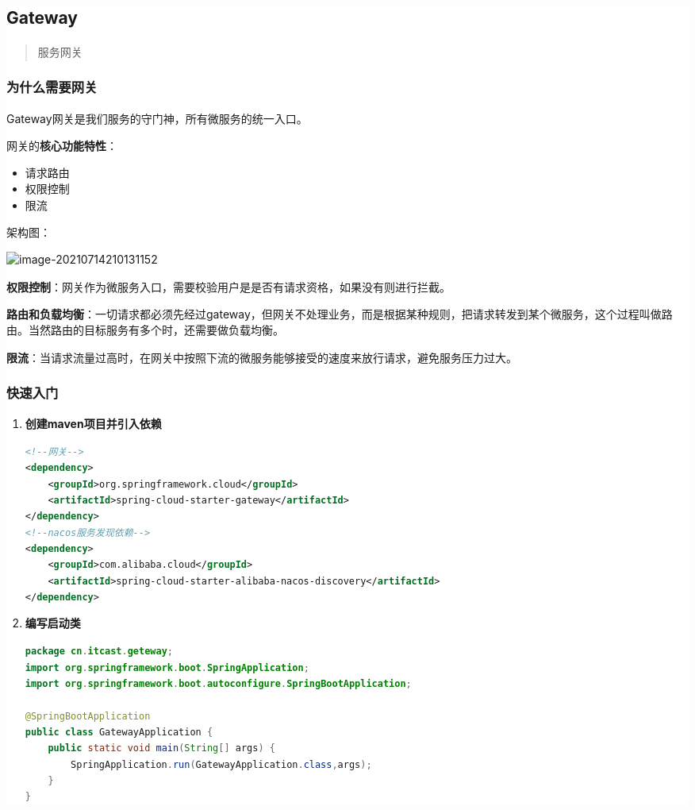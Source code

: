


## Gateway

> 服务网关

### 为什么需要网关

Gateway网关是我们服务的守门神，所有微服务的统一入口。

网关的**核心功能特性**：

- 请求路由
- 权限控制
- 限流

架构图：

![image-20210714210131152](D:\学习ing\Java\编程笔记图\image-20210714210131152.png)



**权限控制**：网关作为微服务入口，需要校验用户是是否有请求资格，如果没有则进行拦截。

**路由和负载均衡**：一切请求都必须先经过gateway，但网关不处理业务，而是根据某种规则，把请求转发到某个微服务，这个过程叫做路由。当然路由的目标服务有多个时，还需要做负载均衡。

**限流**：当请求流量过高时，在网关中按照下流的微服务能够接受的速度来放行请求，避免服务压力过大。



### 快速入门

1. **创建maven项目并引入依赖**

   ```xml
   <!--网关-->
   <dependency>
       <groupId>org.springframework.cloud</groupId>
       <artifactId>spring-cloud-starter-gateway</artifactId>
   </dependency>
   <!--nacos服务发现依赖-->
   <dependency>
       <groupId>com.alibaba.cloud</groupId>
       <artifactId>spring-cloud-starter-alibaba-nacos-discovery</artifactId>
   </dependency>
   ```

2. **编写启动类**

   ```java
   package cn.itcast.geteway;
   import org.springframework.boot.SpringApplication;
   import org.springframework.boot.autoconfigure.SpringBootApplication;
   
   @SpringBootApplication
   public class GatewayApplication {
       public static void main(String[] args) {
           SpringApplication.run(GatewayApplication.class,args);
       }
   }
   ```
